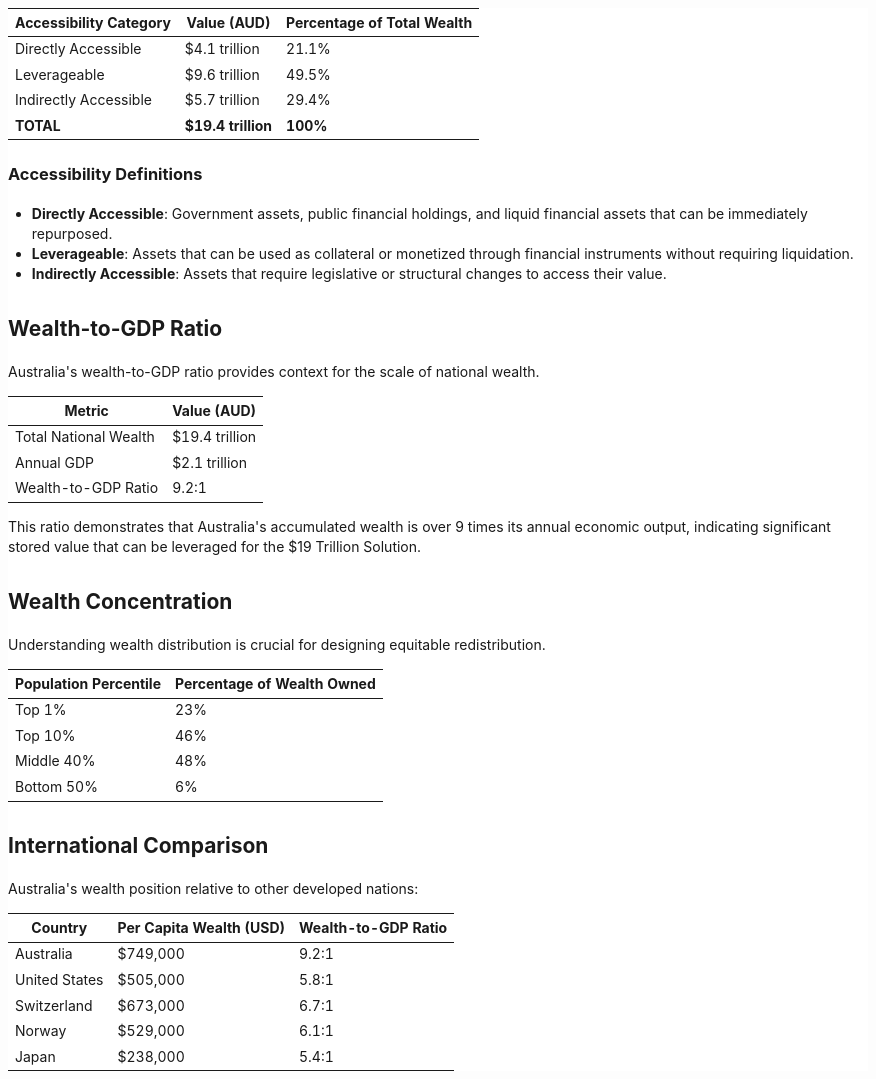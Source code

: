| Accessibility Category | Value (AUD) | Percentage of Total Wealth |
|------------------------|-------------|----------------------------|
| Directly Accessible | $4.1 trillion | 21.1% |
| Leverageable | $9.6 trillion | 49.5% |
| Indirectly Accessible | $5.7 trillion | 29.4% |
| **TOTAL** | **$19.4 trillion** | **100%** |

### Accessibility Definitions

- **Directly Accessible**: Government assets, public financial holdings, and liquid financial assets that can be immediately repurposed.
- **Leverageable**: Assets that can be used as collateral or monetized through financial instruments without requiring liquidation.
- **Indirectly Accessible**: Assets that require legislative or structural changes to access their value.

## Wealth-to-GDP Ratio

Australia's wealth-to-GDP ratio provides context for the scale of national wealth.

| Metric | Value (AUD) |
|--------|-------------|
| Total National Wealth | $19.4 trillion |
| Annual GDP | $2.1 trillion |
| Wealth-to-GDP Ratio | 9.2:1 |

This ratio demonstrates that Australia's accumulated wealth is over 9 times its annual economic output, indicating significant stored value that can be leveraged for the $19 Trillion Solution.

## Wealth Concentration

Understanding wealth distribution is crucial for designing equitable redistribution.

| Population Percentile | Percentage of Wealth Owned |
|-----------------------|----------------------------|
| Top 1% | 23% |
| Top 10% | 46% |
| Middle 40% | 48% |
| Bottom 50% | 6% |

## International Comparison

Australia's wealth position relative to other developed nations:

| Country | Per Capita Wealth (USD) | Wealth-to-GDP Ratio |
|---------|--------------------------|---------------------|
| Australia | $749,000 | 9.2:1 |
| United States | $505,000 | 5.8:1 |
| Switzerland | $673,000 | 6.7:1 |
| Norway | $529,000 | 6.1:1 |
| Japan | $238,000 | 5.4:1 |
